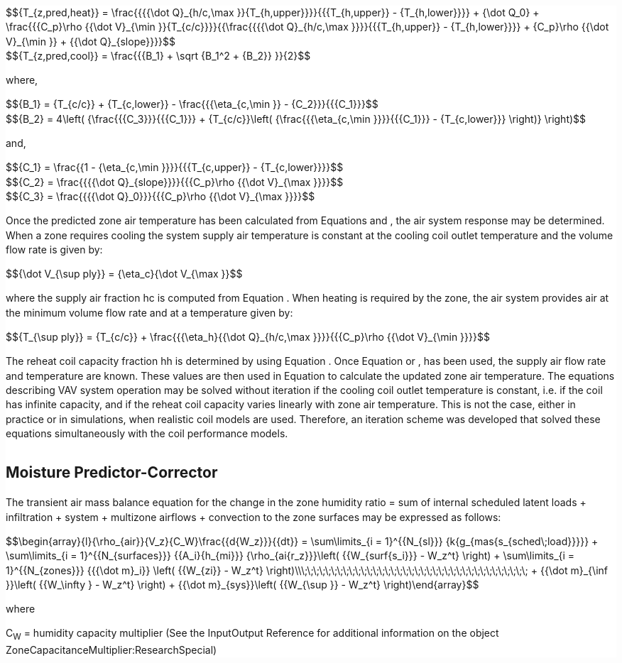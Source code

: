<div>$${T_{z,pred,heat}} = \frac{{{{\dot Q}_{h/c,\max }}{T_{h,upper}}}}{{{T_{h,upper}} - {T_{h,lower}}}} + {\dot Q_0} + \frac{{{C_p}\rho {{\dot V}_{\min }}{T_{c/c}}}}{{\frac{{{{\dot Q}_{h/c,\max }}}}{{{T_{h,upper}} - {T_{h,lower}}}} + {C_p}\rho {{\dot V}_{\min }} + {{\dot Q}_{slope}}}}$$</div>

<div>$${T_{z,pred,cool}} = \frac{{{B_1} + \sqrt {B_1^2 + {B_2}} }}{2}$$</div>

where,

<div>$${B_1} = {T_{c/c}} + {T_{c,lower}} - \frac{{{\eta_{c,\min }} - {C_2}}}{{{C_1}}}$$</div>

<div>$${B_2} = 4\left( {\frac{{{C_3}}}{{{C_1}}} + {T_{c/c}}\left( {\frac{{{\eta_{c,\min }}}}{{{C_1}}} - {T_{c,lower}}} \right)} \right)$$</div>

and,

<div>$${C_1} = \frac{{1 - {\eta_{c,\min }}}}{{{T_{c,upper}} - {T_{c,lower}}}}$$</div>

<div>$${C_2} = \frac{{{{\dot Q}_{slope}}}}{{{C_p}\rho {{\dot V}_{\max }}}}$$</div>

<div>$${C_3} = \frac{{{{\dot Q}_0}}}{{{C_p}\rho {{\dot V}_{\max }}}}$$</div>

Once the predicted zone air temperature has been calculated from Equations and , the air system response may be determined. When a zone requires cooling the system supply air temperature is constant at the cooling coil outlet temperature and the volume flow rate is given by:

<div>$${\dot V_{\sup ply}} = {\eta_c}{\dot V_{\max }}$$</div>

where the supply air fraction hc is computed from Equation . When heating is required by the zone, the air system provides air at the minimum volume flow rate and at a temperature given by:

<div>$${T_{\sup ply}} = {T_{c/c}} + \frac{{{\eta_h}{{\dot Q}_{h/c,\max }}}}{{{C_p}\rho {{\dot V}_{\min }}}}$$</div>

The reheat coil capacity fraction hh is determined by using Equation . Once Equation or , has been used, the supply air flow rate and temperature are known. These values are then used in Equation to calculate the updated zone air temperature. The equations describing VAV system operation may be solved without iteration if the cooling coil outlet temperature is constant, i.e. if the coil has infinite capacity, and if the reheat coil capacity varies linearly with zone air temperature. This is not the case, either in practice or in simulations, when realistic coil models are used. Therefore, an iteration scheme was developed that solved these equations simultaneously with the coil performance models.

Moisture Predictor-Corrector
----------------------------

The transient air mass balance equation for the change in the zone humidity ratio = sum of internal scheduled latent loads + infiltration + system + multizone airflows + convection to the zone surfaces may be expressed as follows:

<div>$$\begin{array}{l}{\rho_{air}}{V_z}{C_W}\frac{{d{W_z}}}{{dt}} = \sum\limits_{i = 1}^{{N_{sl}}} {k{g_{mas{s_{sched\;load}}}}}  + \sum\limits_{i = 1}^{{N_{surfaces}}} {{A_i}{h_{mi}}} {\rho_{ai{r_z}}}\left( {{W_{surf{s_i}}} - W_z^t} \right) + \sum\limits_{i = 1}^{{N_{zones}}} {{{\dot m}_i}} \left( {{W_{zi}} - W_z^t} \right)\\\;\;\;\;\;\;\;\;\;\;\;\;\;\;\;\;\;\;\;\;\;\;\;\;\;\;\;\;\;\;\;\;\;\;\;\;\;\; + {{\dot m}_{\inf }}\left( {{W_\infty } - W_z^t} \right) + {{\dot m}_{sys}}\left( {{W_{\sup }} - W_z^t} \right)\end{array}$$</div>

where

C<sub>W</sub> = humidity capacity multiplier (See the InputOutput Reference for additional information on the object ZoneCapacitanceMultiplier:ResearchSpecial)
